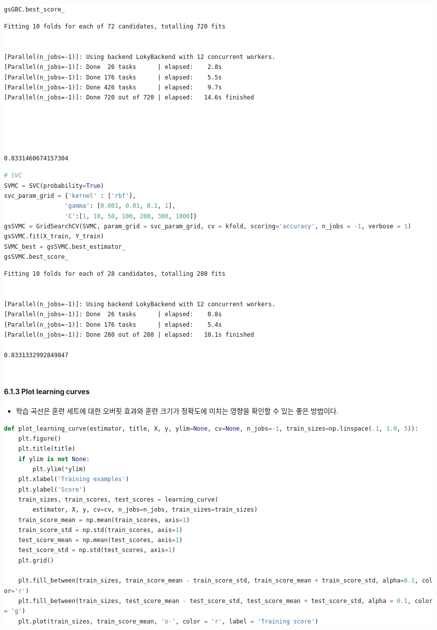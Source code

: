 ```python
gsGBC.best_score_
```

    Fitting 10 folds for each of 72 candidates, totalling 720 fits


    [Parallel(n_jobs=-1)]: Using backend LokyBackend with 12 concurrent workers.
    [Parallel(n_jobs=-1)]: Done  26 tasks      | elapsed:    2.8s
    [Parallel(n_jobs=-1)]: Done 176 tasks      | elapsed:    5.5s
    [Parallel(n_jobs=-1)]: Done 426 tasks      | elapsed:    9.7s
    [Parallel(n_jobs=-1)]: Done 720 out of 720 | elapsed:   14.6s finished





    0.8331460674157304




```python
# SVC
SVMC = SVC(probability=True)
svc_param_grid = {'kernel' : ['rbf'],
                 'gamma': [0.001, 0.01, 0.1, 1],
                 'C':[1, 10, 50, 100, 200, 300, 1000]}
gsSVMC = GridSearchCV(SVMC, param_grid = svc_param_grid, cv = kfold, scoring='accuracy', n_jobs = -1, verbose = 1)
gsSVMC.fit(X_train, Y_train)
SVMC_best = gsSVMC.best_estimator_
gsSVMC.best_score_
```

    Fitting 10 folds for each of 28 candidates, totalling 280 fits


    [Parallel(n_jobs=-1)]: Using backend LokyBackend with 12 concurrent workers.
    [Parallel(n_jobs=-1)]: Done  26 tasks      | elapsed:    0.8s
    [Parallel(n_jobs=-1)]: Done 176 tasks      | elapsed:    5.4s
    [Parallel(n_jobs=-1)]: Done 280 out of 280 | elapsed:   10.1s finished

    0.8331332992849847

<br>

#### 6.1.3 Plot learning curves
- 학습 곡선은 훈련 세트에 대한 오버핏 효과와 훈련 크기가 정확도에 미치는 영향을 확인할 수 있는 좋은 방법이다.


```python
def plot_learning_curve(estimator, title, X, y, ylim=None, cv=None, n_jobs=-1, train_sizes=np.linspace(.1, 1.0, 5)):
    plt.figure()
    plt.title(title)
    if ylim is not None:
        plt.ylim(*ylim)
    plt.xlabel('Training examples')
    plt.ylabel('Score')
    train_sizes, train_scores, test_scores = learning_curve(
        estimator, X, y, cv=cv, n_jobs=n_jobs, train_sizes=train_sizes)
    train_score_mean = np.mean(train_scores, axis=1)
    train_score_std = np.std(train_scores, axis=1)
    test_score_mean = np.mean(test_scores, axis=1)
    test_score_std = np.std(test_scores, axis=1)
    plt.grid()

    plt.fill_between(train_sizes, train_score_mean - train_score_std, train_score_mean + train_score_std, alpha=0.1, color='r')
    plt.fill_between(train_sizes, test_score_mean - test_score_std, test_score_mean + test_score_std, alpha = 0.1, color = 'g')
    plt.plot(train_sizes, train_score_mean, 'o-', color = 'r', label = 'Training score')
```